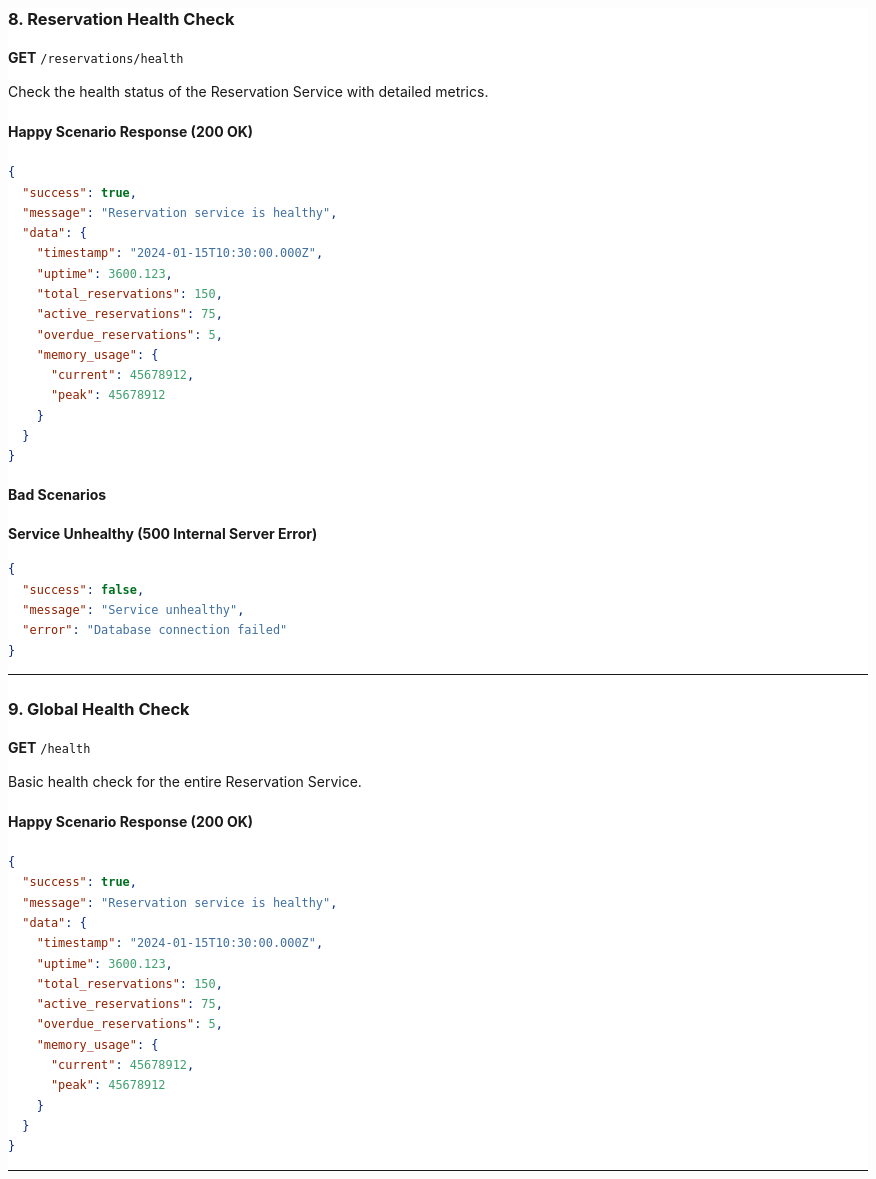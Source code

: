 ### 8. Reservation Health Check
**GET** `/reservations/health`

Check the health status of the Reservation Service with detailed metrics.

#### Happy Scenario Response (200 OK)
```json
{
  "success": true,
  "message": "Reservation service is healthy",
  "data": {
    "timestamp": "2024-01-15T10:30:00.000Z",
    "uptime": 3600.123,
    "total_reservations": 150,
    "active_reservations": 75,
    "overdue_reservations": 5,
    "memory_usage": {
      "current": 45678912,
      "peak": 45678912
    }
  }
}
```

#### Bad Scenarios

**Service Unhealthy (500 Internal Server Error)**
```json
{
  "success": false,
  "message": "Service unhealthy",
  "error": "Database connection failed"
}
```

---

### 9. Global Health Check
**GET** `/health`

Basic health check for the entire Reservation Service.

#### Happy Scenario Response (200 OK)
```json
{
  "success": true,
  "message": "Reservation service is healthy",
  "data": {
    "timestamp": "2024-01-15T10:30:00.000Z",
    "uptime": 3600.123,
    "total_reservations": 150,
    "active_reservations": 75,
    "overdue_reservations": 5,
    "memory_usage": {
      "current": 45678912,
      "peak": 45678912
    }
  }
}
```

---